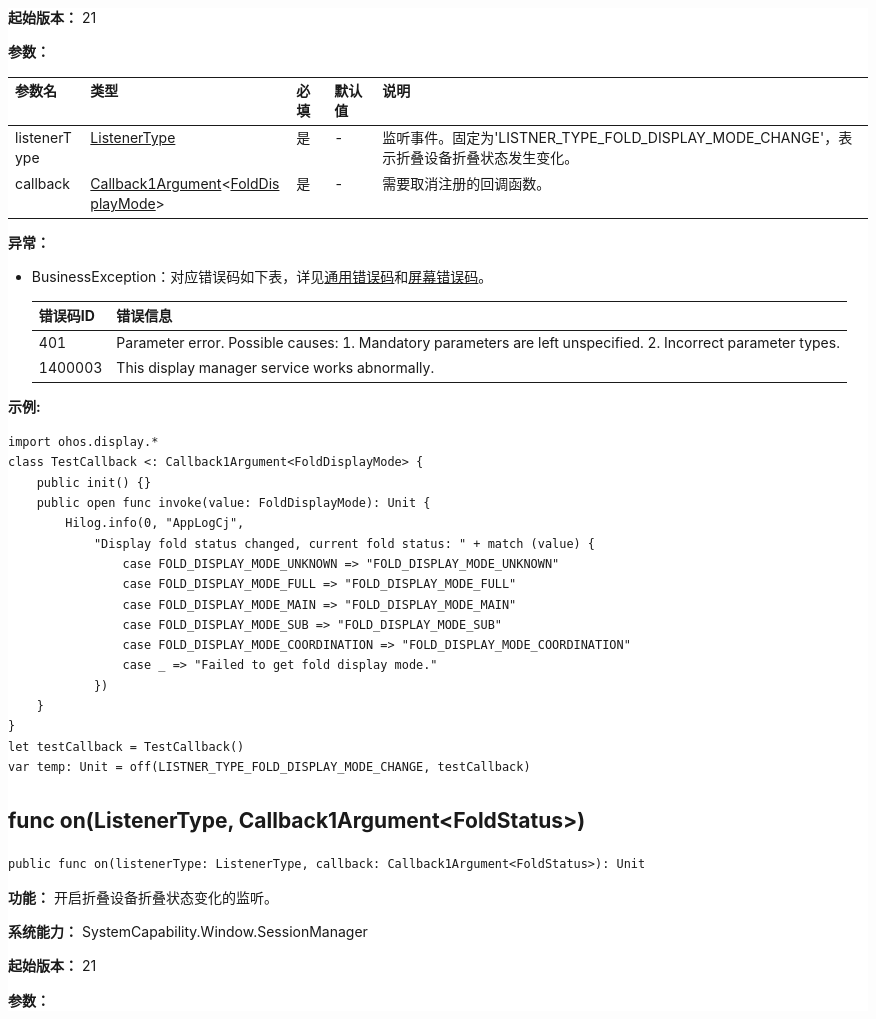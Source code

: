 **起始版本：** 21

**参数：**

|参数名|类型|必填|默认值|说明|
|:---|:---|:---|:---|:---|
|listenerType|[ListenerType](#enum-listenertype)|是|-|监听事件。固定为'LISTNER_TYPE_FOLD_DISPLAY_MODE_CHANGE'，表示折叠设备折叠状态发生变化。|
|callback|[Callback1Argument](../apis/BasicServicesKit/cj-apis-base.md#class-callback1argument)\<[FoldDisplayMode](#enum-folddisplaymode)>|是|-|需要取消注册的回调函数。|

**异常：**

- BusinessException：对应错误码如下表，详见[通用错误码](../../../API_Reference/source_zh_cn/errorcodes/cj-errorcode-universal.md)和[屏幕错误码](../../../API_Reference/source_zh_cn/errorcodes/cj-errorcode-display.md)。

  | 错误码ID | 错误信息 |
  | :---- | :--- |
  | 401 | Parameter error. Possible causes: 1. Mandatory parameters are left unspecified. 2. Incorrect parameter types. |
  | 1400003 | This display manager service works abnormally. |

**示例:**

```cangjie
import ohos.display.*
class TestCallback <: Callback1Argument<FoldDisplayMode> {
    public init() {}
    public open func invoke(value: FoldDisplayMode): Unit {
        Hilog.info(0, "AppLogCj", 
            "Display fold status changed, current fold status: " + match (value) {
                case FOLD_DISPLAY_MODE_UNKNOWN => "FOLD_DISPLAY_MODE_UNKNOWN"
                case FOLD_DISPLAY_MODE_FULL => "FOLD_DISPLAY_MODE_FULL"
                case FOLD_DISPLAY_MODE_MAIN => "FOLD_DISPLAY_MODE_MAIN"
                case FOLD_DISPLAY_MODE_SUB => "FOLD_DISPLAY_MODE_SUB"
                case FOLD_DISPLAY_MODE_COORDINATION => "FOLD_DISPLAY_MODE_COORDINATION"
                case _ => "Failed to get fold display mode."
            })
    }
}
let testCallback = TestCallback()
var temp: Unit = off(LISTNER_TYPE_FOLD_DISPLAY_MODE_CHANGE, testCallback)
```

## func on(ListenerType, Callback1Argument\<FoldStatus>)

```cangjie
public func on(listenerType: ListenerType, callback: Callback1Argument<FoldStatus>): Unit
```

**功能：** 开启折叠设备折叠状态变化的监听。

**系统能力：** SystemCapability.Window.SessionManager

**起始版本：** 21

**参数：**
